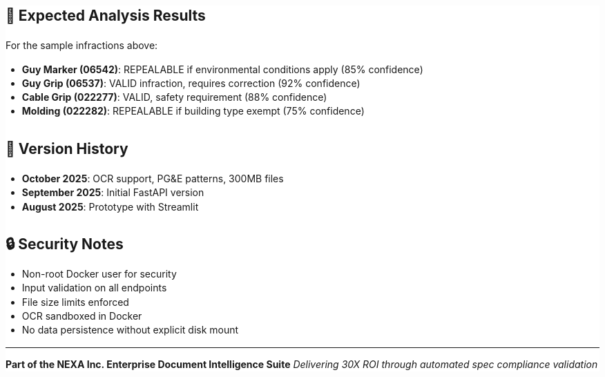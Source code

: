 ## 🎯 Expected Analysis Results

For the sample infractions above:
- **Guy Marker (06542)**: REPEALABLE if environmental conditions apply (85% confidence)
- **Guy Grip (06537)**: VALID infraction, requires correction (92% confidence)
- **Cable Grip (022277)**: VALID, safety requirement (88% confidence)
- **Molding (022282)**: REPEALABLE if building type exempt (75% confidence)

## 📅 Version History

- **October 2025**: OCR support, PG&E patterns, 300MB files
- **September 2025**: Initial FastAPI version
- **August 2025**: Prototype with Streamlit

## 🔒 Security Notes

- Non-root Docker user for security
- Input validation on all endpoints
- File size limits enforced
- OCR sandboxed in Docker
- No data persistence without explicit disk mount

---

**Part of the NEXA Inc. Enterprise Document Intelligence Suite**
*Delivering 30X ROI through automated spec compliance validation*
